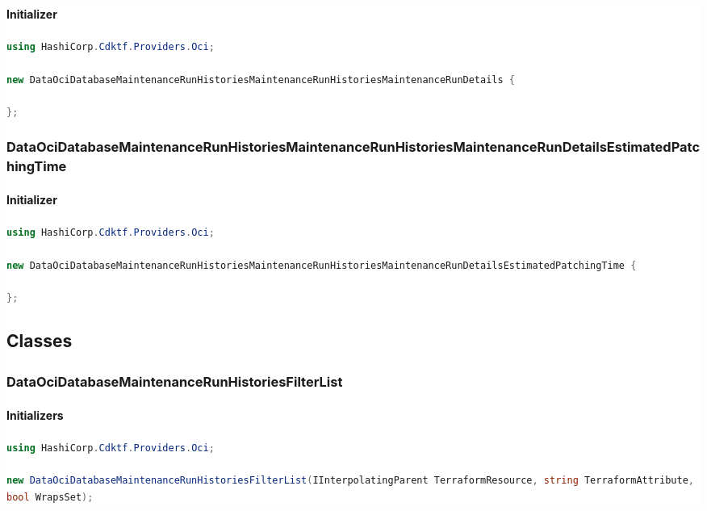 #### Initializer <a name="Initializer" id="rhizo-co-terraform-provider-oci.dataOciDatabaseMaintenanceRunHistories.DataOciDatabaseMaintenanceRunHistoriesMaintenanceRunHistoriesMaintenanceRunDetails.Initializer"></a>

```csharp
using HashiCorp.Cdktf.Providers.Oci;

new DataOciDatabaseMaintenanceRunHistoriesMaintenanceRunHistoriesMaintenanceRunDetails {

};
```


### DataOciDatabaseMaintenanceRunHistoriesMaintenanceRunHistoriesMaintenanceRunDetailsEstimatedPatchingTime <a name="DataOciDatabaseMaintenanceRunHistoriesMaintenanceRunHistoriesMaintenanceRunDetailsEstimatedPatchingTime" id="rhizo-co-terraform-provider-oci.dataOciDatabaseMaintenanceRunHistories.DataOciDatabaseMaintenanceRunHistoriesMaintenanceRunHistoriesMaintenanceRunDetailsEstimatedPatchingTime"></a>

#### Initializer <a name="Initializer" id="rhizo-co-terraform-provider-oci.dataOciDatabaseMaintenanceRunHistories.DataOciDatabaseMaintenanceRunHistoriesMaintenanceRunHistoriesMaintenanceRunDetailsEstimatedPatchingTime.Initializer"></a>

```csharp
using HashiCorp.Cdktf.Providers.Oci;

new DataOciDatabaseMaintenanceRunHistoriesMaintenanceRunHistoriesMaintenanceRunDetailsEstimatedPatchingTime {

};
```


## Classes <a name="Classes" id="Classes"></a>

### DataOciDatabaseMaintenanceRunHistoriesFilterList <a name="DataOciDatabaseMaintenanceRunHistoriesFilterList" id="rhizo-co-terraform-provider-oci.dataOciDatabaseMaintenanceRunHistories.DataOciDatabaseMaintenanceRunHistoriesFilterList"></a>

#### Initializers <a name="Initializers" id="rhizo-co-terraform-provider-oci.dataOciDatabaseMaintenanceRunHistories.DataOciDatabaseMaintenanceRunHistoriesFilterList.Initializer"></a>

```csharp
using HashiCorp.Cdktf.Providers.Oci;

new DataOciDatabaseMaintenanceRunHistoriesFilterList(IInterpolatingParent TerraformResource, string TerraformAttribute, bool WrapsSet);
```
